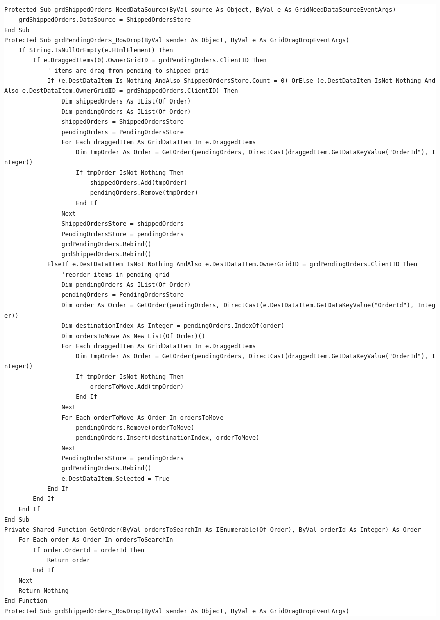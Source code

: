 ````VB
Protected Sub grdShippedOrders_NeedDataSource(ByVal source As Object, ByVal e As GridNeedDataSourceEventArgs)
    grdShippedOrders.DataSource = ShippedOrdersStore
End Sub
Protected Sub grdPendingOrders_RowDrop(ByVal sender As Object, ByVal e As GridDragDropEventArgs)
    If String.IsNullOrEmpty(e.HtmlElement) Then
        If e.DraggedItems(0).OwnerGridID = grdPendingOrders.ClientID Then
            ' items are drag from pending to shipped grid
            If (e.DestDataItem Is Nothing AndAlso ShippedOrdersStore.Count = 0) OrElse (e.DestDataItem IsNot Nothing AndAlso e.DestDataItem.OwnerGridID = grdShippedOrders.ClientID) Then
                Dim shippedOrders As IList(Of Order)
                Dim pendingOrders As IList(Of Order)
                shippedOrders = ShippedOrdersStore
                pendingOrders = PendingOrdersStore
                For Each draggedItem As GridDataItem In e.DraggedItems
                    Dim tmpOrder As Order = GetOrder(pendingOrders, DirectCast(draggedItem.GetDataKeyValue("OrderId"), Integer))
                    If tmpOrder IsNot Nothing Then
                        shippedOrders.Add(tmpOrder)
                        pendingOrders.Remove(tmpOrder)
                    End If
                Next
                ShippedOrdersStore = shippedOrders
                PendingOrdersStore = pendingOrders
                grdPendingOrders.Rebind()
                grdShippedOrders.Rebind()
            ElseIf e.DestDataItem IsNot Nothing AndAlso e.DestDataItem.OwnerGridID = grdPendingOrders.ClientID Then
                'reorder items in pending grid
                Dim pendingOrders As IList(Of Order)
                pendingOrders = PendingOrdersStore
                Dim order As Order = GetOrder(pendingOrders, DirectCast(e.DestDataItem.GetDataKeyValue("OrderId"), Integer))
                Dim destinationIndex As Integer = pendingOrders.IndexOf(order)
                Dim ordersToMove As New List(Of Order)()
                For Each draggedItem As GridDataItem In e.DraggedItems
                    Dim tmpOrder As Order = GetOrder(pendingOrders, DirectCast(draggedItem.GetDataKeyValue("OrderId"), Integer))
                    If tmpOrder IsNot Nothing Then
                        ordersToMove.Add(tmpOrder)
                    End If
                Next
                For Each orderToMove As Order In ordersToMove
                    pendingOrders.Remove(orderToMove)
                    pendingOrders.Insert(destinationIndex, orderToMove)
                Next
                PendingOrdersStore = pendingOrders
                grdPendingOrders.Rebind()
                e.DestDataItem.Selected = True
            End If
        End If
    End If
End Sub
Private Shared Function GetOrder(ByVal ordersToSearchIn As IEnumerable(Of Order), ByVal orderId As Integer) As Order
    For Each order As Order In ordersToSearchIn
        If order.OrderId = orderId Then
            Return order
        End If
    Next
    Return Nothing
End Function
Protected Sub grdShippedOrders_RowDrop(ByVal sender As Object, ByVal e As GridDragDropEventArgs)
````